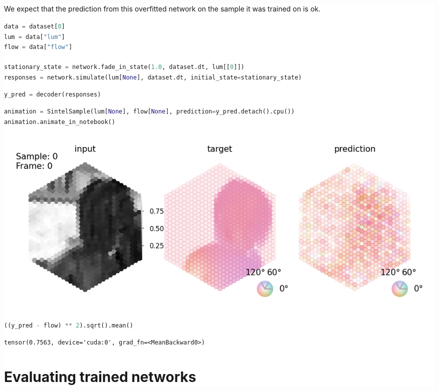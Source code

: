 

We expect that the prediction from this overfitted network on the sample it was trained on is ok.


```python
data = dataset[0]
lum = data["lum"]
flow = data["flow"]

stationary_state = network.fade_in_state(1.0, dataset.dt, lum[[0]])
responses = network.simulate(lum[None], dataset.dt, initial_state=stationary_state)
```


```python
y_pred = decoder(responses)
```


```python
animation = SintelSample(lum[None], flow[None], prediction=y_pred.detach().cpu())
animation.animate_in_notebook()
```



![png](02_flyvision_optic_flow_task_files/02_flyvision_optic_flow_task_84_0.png)




```python
((y_pred - flow) ** 2).sqrt().mean()
```




    tensor(0.7563, device='cuda:0', grad_fn=<MeanBackward0>)



# Evaluating trained networks
